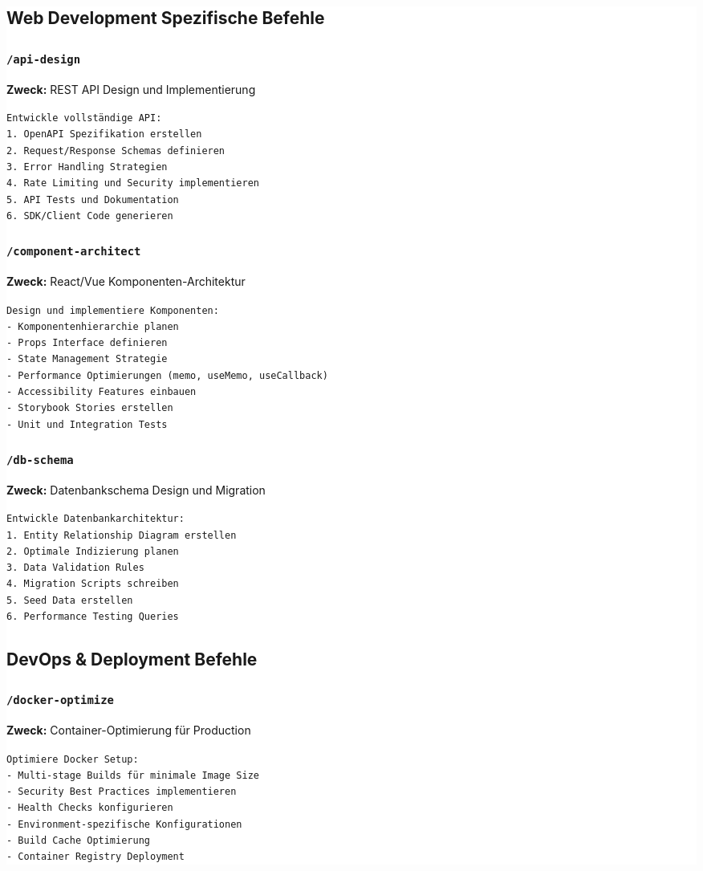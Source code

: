 ## Web Development Spezifische Befehle

### `/api-design`
**Zweck:** REST API Design und Implementierung
```
Entwickle vollständige API:
1. OpenAPI Spezifikation erstellen
2. Request/Response Schemas definieren
3. Error Handling Strategien
4. Rate Limiting und Security implementieren
5. API Tests und Dokumentation
6. SDK/Client Code generieren
```

### `/component-architect`
**Zweck:** React/Vue Komponenten-Architektur
```
Design und implementiere Komponenten:
- Komponentenhierarchie planen
- Props Interface definieren
- State Management Strategie
- Performance Optimierungen (memo, useMemo, useCallback)
- Accessibility Features einbauen
- Storybook Stories erstellen
- Unit und Integration Tests
```

### `/db-schema`
**Zweck:** Datenbankschema Design und Migration
```
Entwickle Datenbankarchitektur:
1. Entity Relationship Diagram erstellen
2. Optimale Indizierung planen
3. Data Validation Rules
4. Migration Scripts schreiben
5. Seed Data erstellen
6. Performance Testing Queries
```

## DevOps & Deployment Befehle

### `/docker-optimize`
**Zweck:** Container-Optimierung für Production
```
Optimiere Docker Setup:
- Multi-stage Builds für minimale Image Size
- Security Best Practices implementieren
- Health Checks konfigurieren
- Environment-spezifische Konfigurationen
- Build Cache Optimierung
- Container Registry Deployment
```
